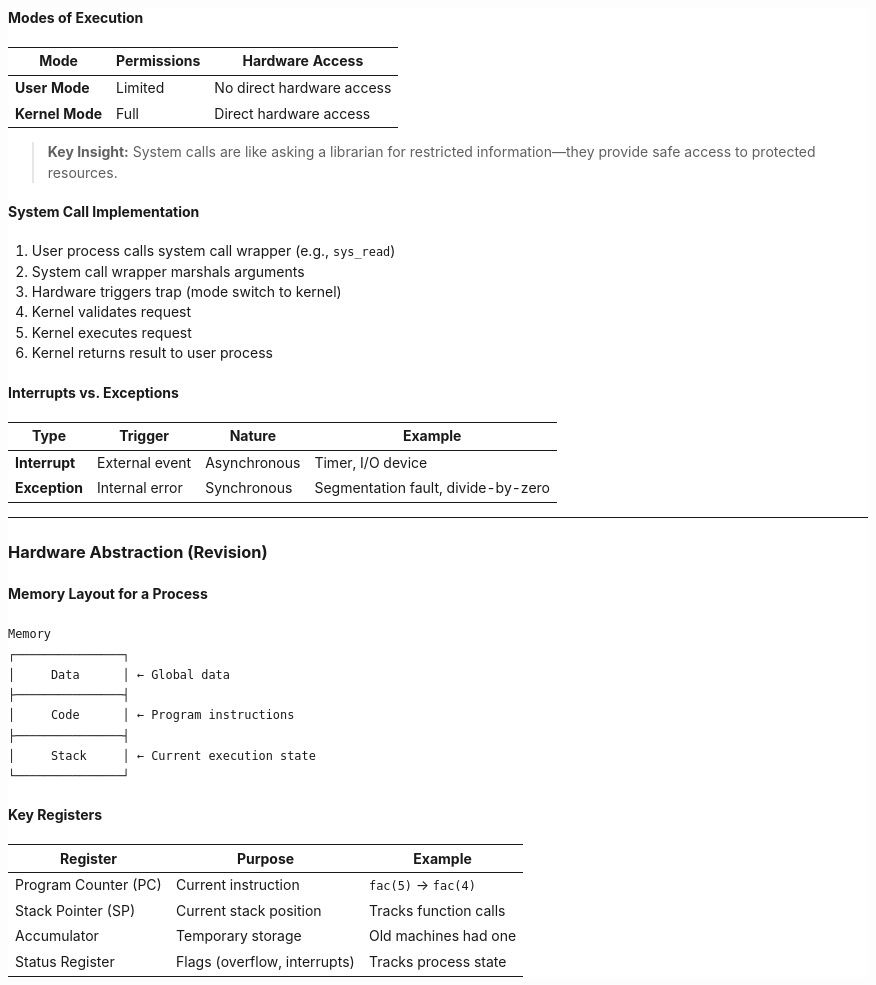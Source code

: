 #### Modes of Execution
| Mode | Permissions | Hardware Access |
|------|-------------|-----------------|
| **User Mode** | Limited | No direct hardware access |
| **Kernel Mode** | Full | Direct hardware access |

> **Key Insight:** System calls are like asking a librarian for restricted information—they provide safe access to protected resources.

#### System Call Implementation
1. User process calls system call wrapper (e.g., `sys_read`)
2. System call wrapper marshals arguments
3. Hardware triggers trap (mode switch to kernel)
4. Kernel validates request
5. Kernel executes request
6. Kernel returns result to user process

#### Interrupts vs. Exceptions
| Type | Trigger | Nature | Example |
|------|---------|--------|---------|
| **Interrupt** | External event | Asynchronous | Timer, I/O device |
| **Exception** | Internal error | Synchronous | Segmentation fault, divide-by-zero |

---

### Hardware Abstraction (Revision)

#### Memory Layout for a Process
```
Memory
┌───────────────┐
│     Data      │ ← Global data
├───────────────┤
│     Code      │ ← Program instructions
├───────────────┤
│     Stack     │ ← Current execution state
└───────────────┘
```

#### Key Registers
| Register | Purpose | Example |
|----------|---------|---------|
| Program Counter (PC) | Current instruction | `fac(5)` → `fac(4)` |
| Stack Pointer (SP) | Current stack position | Tracks function calls |
| Accumulator | Temporary storage | Old machines had one |
| Status Register | Flags (overflow, interrupts) | Tracks process state |
